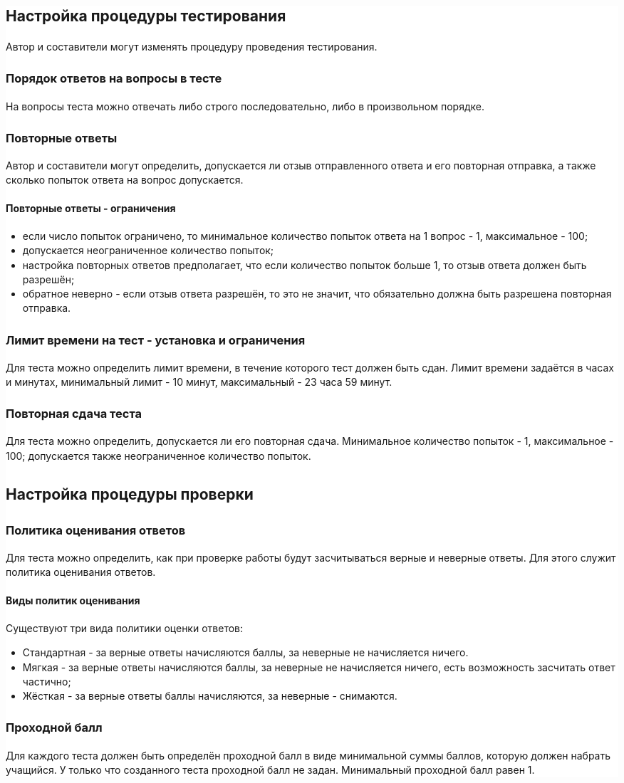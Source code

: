 ## <a name="TestFlowSettings"></a> Настройка процедуры тестирования
Автор и составители могут изменять процедуру проведения тестирования.

### <a name="TestFlowQuestionOrder"></a> Порядок ответов на вопросы в тесте
На вопросы теста можно отвечать либо строго последовательно, либо в произвольном порядке.

### <a name="TestFlowRevokeAnswers"></a> Повторные ответы
Автор и составители могут определить, допускается ли отзыв отправленного ответа и его повторная отправка, а также сколько попыток ответа на вопрос допускается.

#### <a name="TestFlowRevokeAnswersRestrictions"></a> Повторные ответы - ограничения
- если число попыток ограничено, то минимальное количество попыток ответа на 1 вопрос - 1, максимальное - 100;
- допускается неограниченное количество попыток;
- настройка повторных ответов предполагает, что если количество попыток больше 1, то отзыв ответа должен быть разрешён;
- обратное неверно - если отзыв ответа разрешён, то это не значит, что обязательно должна быть разрешена повторная отправка.

### <a name="TestFlowTimeLimit"></a> Лимит времени на тест - установка и ограничения
Для теста можно определить лимит времени, в течение которого тест должен быть сдан. Лимит времени задаётся в часах и минутах, минимальный лимит - 10 минут, максимальный - 23 часа 59 минут.

### <a name="TestFlowAttempts"></a> Повторная сдача теста
Для теста можно определить, допускается ли его повторная сдача. Минимальное количество попыток - 1, максимальное - 100; допускается также неограниченное количество попыток.

## <a name="TestCheckingSettings"></a> Настройка процедуры проверки

### <a name="TestCheckingPolicy"></a> Политика оценивания ответов
Для теста можно определить, как при проверке работы будут засчитываться верные и неверные ответы. Для этого служит политика оценивания ответов.

#### <a name="TestCheckingPolicyTypes"></a> Виды политик оценивания
Существуют три вида политики оценки ответов:
- Стандартная - за верные ответы начисляются баллы, за неверные не начисляется ничего.
- Мягкая - за верные ответы начисляются баллы, за неверные не начисляется ничего, есть возможность засчитать ответ частично;
- Жёсткая - за верные ответы баллы начисляются, за неверные - снимаются.

### <a name="TestCheckingPassingScore"></a> Проходной балл
Для каждого теста должен быть определён проходной балл в виде минимальной суммы баллов, которую должен набрать учащийся. У только что созданного теста проходной балл не задан. Минимальный проходной балл равен 1.

